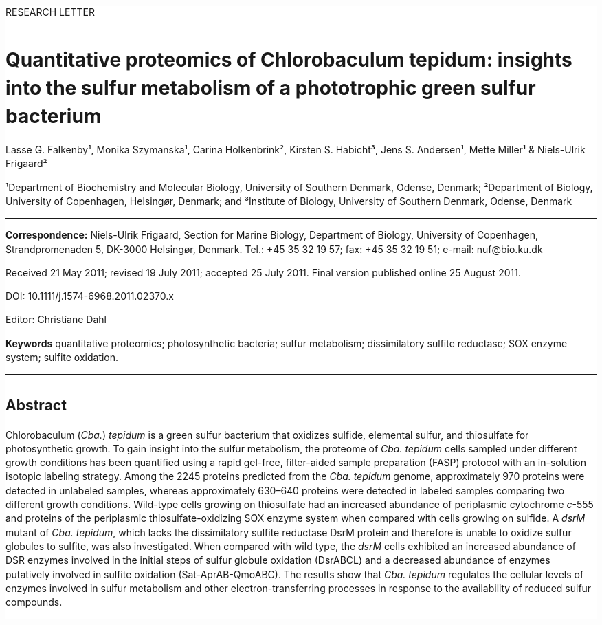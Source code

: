 
RESEARCH LETTER

# Quantitative proteomics of Chlorobaculum tepidum: insights into the sulfur metabolism of a phototrophic green sulfur bacterium

Lasse G. Falkenby¹, Monika Szymanska¹, Carina Holkenbrink², Kirsten S. Habicht³, Jens S. Andersen¹, Mette Miller¹ & Niels-Ulrik Frigaard²

¹Department of Biochemistry and Molecular Biology, University of Southern Denmark, Odense, Denmark; ²Department of Biology, University of Copenhagen, Helsingør, Denmark; and ³Institute of Biology, University of Southern Denmark, Odense, Denmark

---

**Correspondence:** Niels-Ulrik Frigaard, Section for Marine Biology, Department of Biology, University of Copenhagen, Strandpromenaden 5, DK-3000 Helsingør, Denmark. Tel.: +45 35 32 19 57; fax: +45 35 32 19 51; e-mail: nuf@bio.ku.dk

Received 21 May 2011; revised 19 July 2011; accepted 25 July 2011. Final version published online 25 August 2011.

DOI: 10.1111/j.1574-6968.2011.02370.x

Editor: Christiane Dahl

**Keywords**
quantitative proteomics; photosynthetic bacteria; sulfur metabolism; dissimilatory sulfite reductase; SOX enzyme system; sulfite oxidation.

---

## Abstract

Chlorobaculum (*Cba.*) *tepidum* is a green sulfur bacterium that oxidizes sulfide, elemental sulfur, and thiosulfate for photosynthetic growth. To gain insight into the sulfur metabolism, the proteome of *Cba.* *tepidum* cells sampled under different growth conditions has been quantified using a rapid gel-free, filter-aided sample preparation (FASP) protocol with an in-solution isotopic labeling strategy. Among the 2245 proteins predicted from the *Cba.* *tepidum* genome, approximately 970 proteins were detected in unlabeled samples, whereas approximately 630–640 proteins were detected in labeled samples comparing two different growth conditions. Wild-type cells growing on thiosulfate had an increased abundance of periplasmic cytochrome *c*-555 and proteins of the periplasmic thiosulfate-oxidizing SOX enzyme system when compared with cells growing on sulfide. A *dsrM* mutant of *Cba.* *tepidum*, which lacks the dissimilatory sulfite reductase DsrM protein and therefore is unable to oxidize sulfur globules to sulfite, was also investigated. When compared with wild type, the *dsrM* cells exhibited an increased abundance of DSR enzymes involved in the initial steps of sulfur globule oxidation (DsrABCL) and a decreased abundance of enzymes putatively involved in sulfite oxidation (Sat-AprAB-QmoABC). The results show that *Cba.* *tepidum* regulates the cellular levels of enzymes involved in sulfur metabolism and other electron-transferring processes in response to the availability of reduced sulfur compounds.

---
